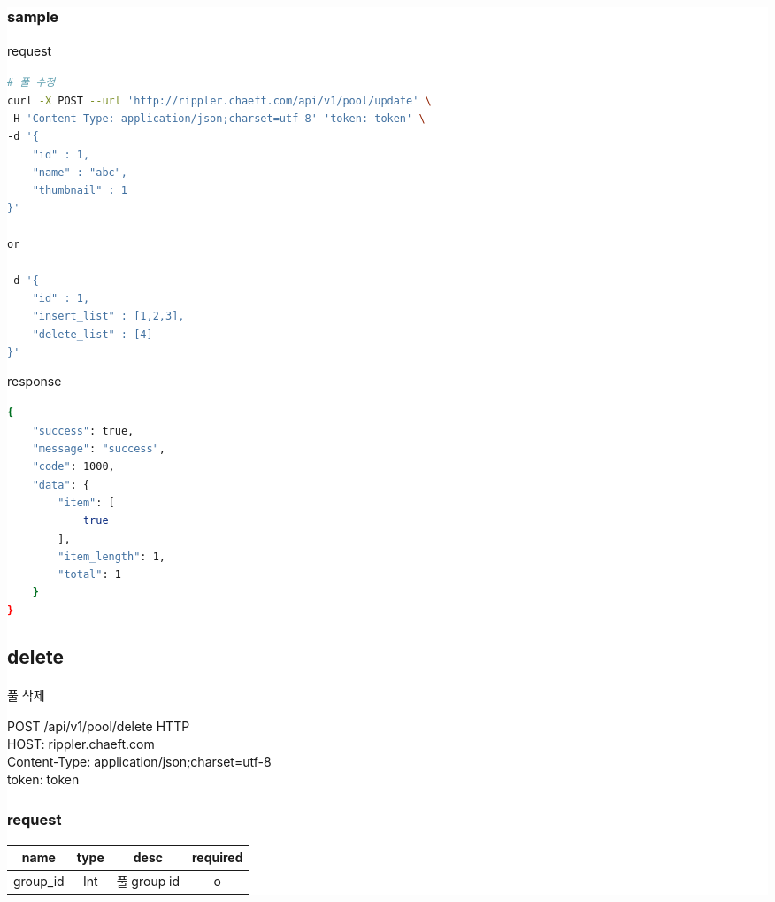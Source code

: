 ### sample

request  
```bash
# 풀 수정
curl -X POST --url 'http://rippler.chaeft.com/api/v1/pool/update' \
-H 'Content-Type: application/json;charset=utf-8' 'token: token' \
-d '{
    "id" : 1,
    "name" : "abc",
    "thumbnail" : 1
}'

or 

-d '{
    "id" : 1,
    "insert_list" : [1,2,3],
    "delete_list" : [4]
}'
```

response  
```bash
{
    "success": true,
    "message": "success",
    "code": 1000,
    "data": {
        "item": [
            true
        ],
        "item_length": 1,
        "total": 1
    }
}
```




## delete

풀 삭제

POST /api/v1/pool/delete HTTP  
HOST: rippler.chaeft.com    
Content-Type: application/json;charset=utf-8    
token: token

### request

|name|type|desc|required|
|:---:|:---:|:---:|:---:|
|group_id|Int|풀 group id|o|
